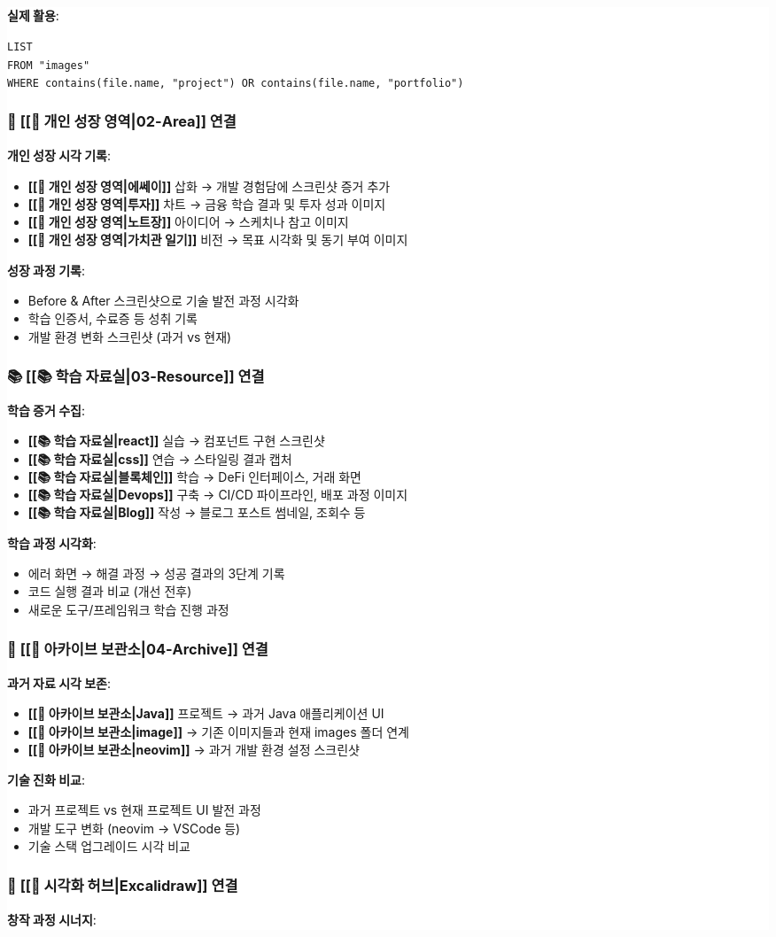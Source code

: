 **실제 활용**:

```dataview
LIST
FROM "images"
WHERE contains(file.name, "project") OR contains(file.name, "portfolio")
```

### 🌱 **[[🌱 개인 성장 영역|02-Area]]** 연결

**개인 성장 시각 기록**:

- **[[🌱 개인 성장 영역|에쎄이]]** 삽화 → 개발 경험담에 스크린샷 증거 추가
- **[[🌱 개인 성장 영역|투자]]** 차트 → 금융 학습 결과 및 투자 성과 이미지
- **[[🌱 개인 성장 영역|노트장]]** 아이디어 → 스케치나 참고 이미지
- **[[🌱 개인 성장 영역|가치관 일기]]** 비전 → 목표 시각화 및 동기 부여 이미지

**성장 과정 기록**:

- Before & After 스크린샷으로 기술 발전 과정 시각화
- 학습 인증서, 수료증 등 성취 기록
- 개발 환경 변화 스크린샷 (과거 vs 현재)

### 📚 **[[📚 학습 자료실|03-Resource]]** 연결

**학습 증거 수집**:

- **[[📚 학습 자료실|react]]** 실습 → 컴포넌트 구현 스크린샷
- **[[📚 학습 자료실|css]]** 연습 → 스타일링 결과 캡처
- **[[📚 학습 자료실|블록체인]]** 학습 → DeFi 인터페이스, 거래 화면
- **[[📚 학습 자료실|Devops]]** 구축 → CI/CD 파이프라인, 배포 과정 이미지
- **[[📚 학습 자료실|Blog]]** 작성 → 블로그 포스트 썸네일, 조회수 등

**학습 과정 시각화**:

- 에러 화면 → 해결 과정 → 성공 결과의 3단계 기록
- 코드 실행 결과 비교 (개선 전후)
- 새로운 도구/프레임워크 학습 진행 과정

### 📁 **[[📁 아카이브 보관소|04-Archive]]** 연결

**과거 자료 시각 보존**:

- **[[📁 아카이브 보관소|Java]]** 프로젝트 → 과거 Java 애플리케이션 UI
- **[[📁 아카이브 보관소|image]]** → 기존 이미지들과 현재 images 폴더 연계
- **[[📁 아카이브 보관소|neovim]]** → 과거 개발 환경 설정 스크린샷

**기술 진화 비교**:

- 과거 프로젝트 vs 현재 프로젝트 UI 발전 과정
- 개발 도구 변화 (neovim → VSCode 등)
- 기술 스택 업그레이드 시각 비교

### 🎨 **[[🎨 시각화 허브|Excalidraw]]** 연결

**창작 과정 시너지**:
